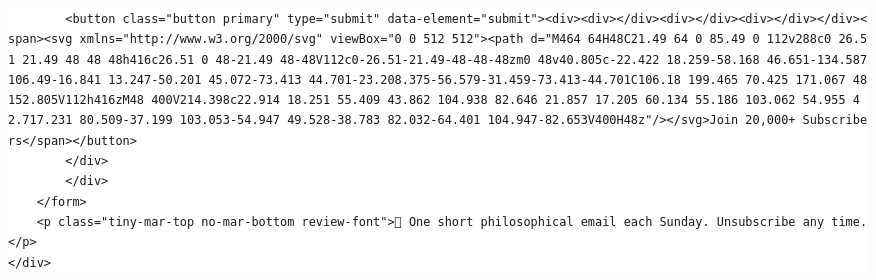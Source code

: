             <button class="button primary" type="submit" data-element="submit"><div><div></div><div></div><div></div></div><span><svg xmlns="http://www.w3.org/2000/svg" viewBox="0 0 512 512"><path d="M464 64H48C21.49 64 0 85.49 0 112v288c0 26.51 21.49 48 48 48h416c26.51 0 48-21.49 48-48V112c0-26.51-21.49-48-48-48zm0 48v40.805c-22.422 18.259-58.168 46.651-134.587 106.49-16.841 13.247-50.201 45.072-73.413 44.701-23.208.375-56.579-31.459-73.413-44.701C106.18 199.465 70.425 171.067 48 152.805V112h416zM48 400V214.398c22.914 18.251 55.409 43.862 104.938 82.646 21.857 17.205 60.134 55.186 103.062 54.955 42.717.231 80.509-37.199 103.053-54.947 49.528-38.783 82.032-64.401 104.947-82.653V400H48z"/></svg>Join 20,000+ Subscribers</span></button>
            </div>
            </div>
        </form>
        <p class="tiny-mar-top no-mar-bottom review-font">💭 One short philosophical email each Sunday. Unsubscribe any time.</p>
    </div>
</div>
</div>
